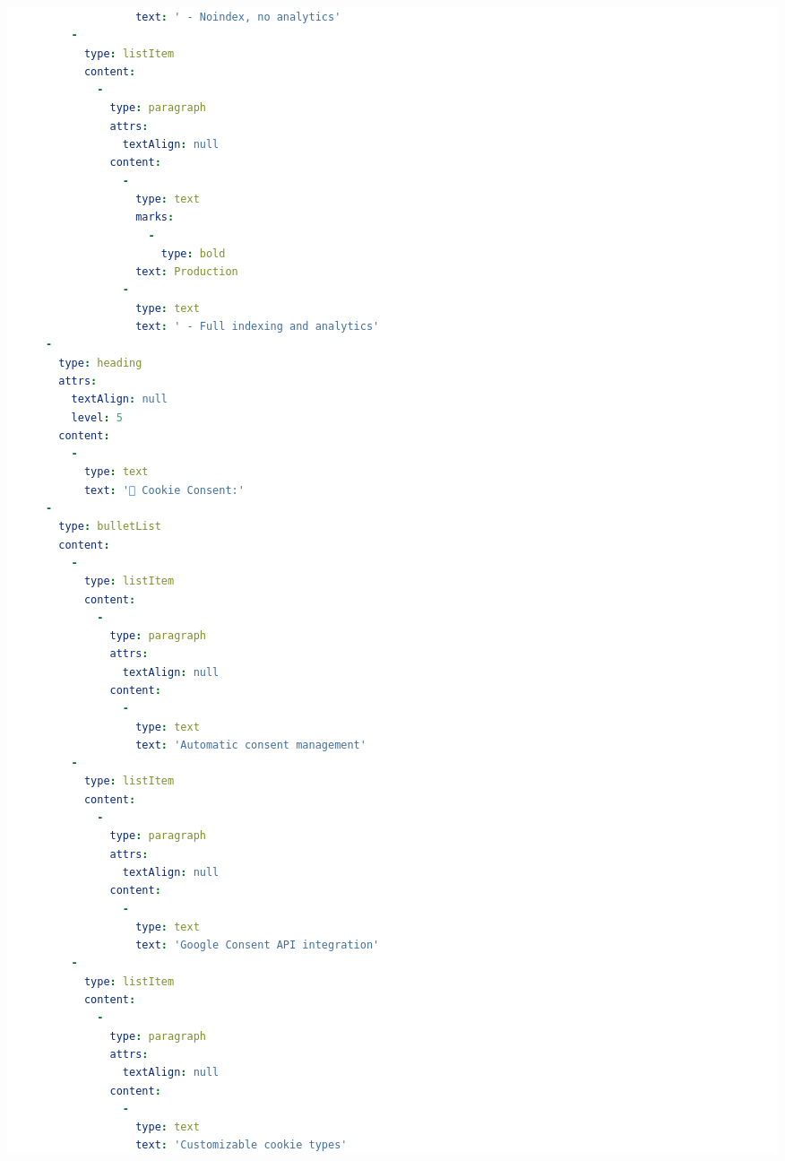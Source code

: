 ```yaml
                    text: ' - Noindex, no analytics'
          -
            type: listItem
            content:
              -
                type: paragraph
                attrs:
                  textAlign: null
                content:
                  -
                    type: text
                    marks:
                      -
                        type: bold
                    text: Production
                  -
                    type: text
                    text: ' - Full indexing and analytics'
      -
        type: heading
        attrs:
          textAlign: null
          level: 5
        content:
          -
            type: text
            text: '🍪 Cookie Consent:'
      -
        type: bulletList
        content:
          -
            type: listItem
            content:
              -
                type: paragraph
                attrs:
                  textAlign: null
                content:
                  -
                    type: text
                    text: 'Automatic consent management'
          -
            type: listItem
            content:
              -
                type: paragraph
                attrs:
                  textAlign: null
                content:
                  -
                    type: text
                    text: 'Google Consent API integration'
          -
            type: listItem
            content:
              -
                type: paragraph
                attrs:
                  textAlign: null
                content:
                  -
                    type: text
                    text: 'Customizable cookie types'
```